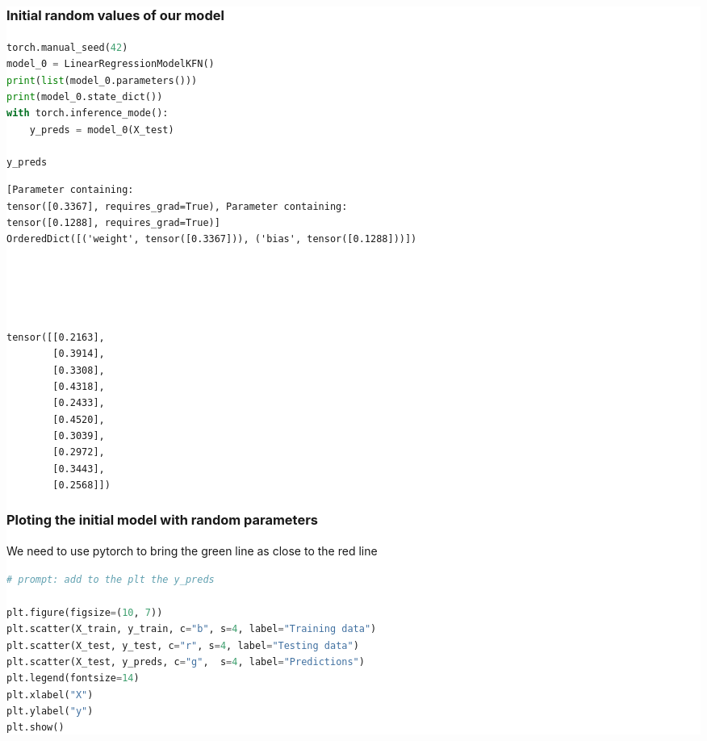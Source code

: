 ###  Initial random values of our model


```python
torch.manual_seed(42)
model_0 = LinearRegressionModelKFN()
print(list(model_0.parameters()))
print(model_0.state_dict())
with torch.inference_mode():
    y_preds = model_0(X_test)

y_preds
```

    [Parameter containing:
    tensor([0.3367], requires_grad=True), Parameter containing:
    tensor([0.1288], requires_grad=True)]
    OrderedDict([('weight', tensor([0.3367])), ('bias', tensor([0.1288]))])





    tensor([[0.2163],
            [0.3914],
            [0.3308],
            [0.4318],
            [0.2433],
            [0.4520],
            [0.3039],
            [0.2972],
            [0.3443],
            [0.2568]])



### Ploting the initial model with random parameters

We need to use pytorch to bring the green line as close to the red line


```python
# prompt: add to the plt the y_preds

plt.figure(figsize=(10, 7))
plt.scatter(X_train, y_train, c="b", s=4, label="Training data")
plt.scatter(X_test, y_test, c="r", s=4, label="Testing data")
plt.scatter(X_test, y_preds, c="g",  s=4, label="Predictions")
plt.legend(fontsize=14)
plt.xlabel("X")
plt.ylabel("y")
plt.show()

```